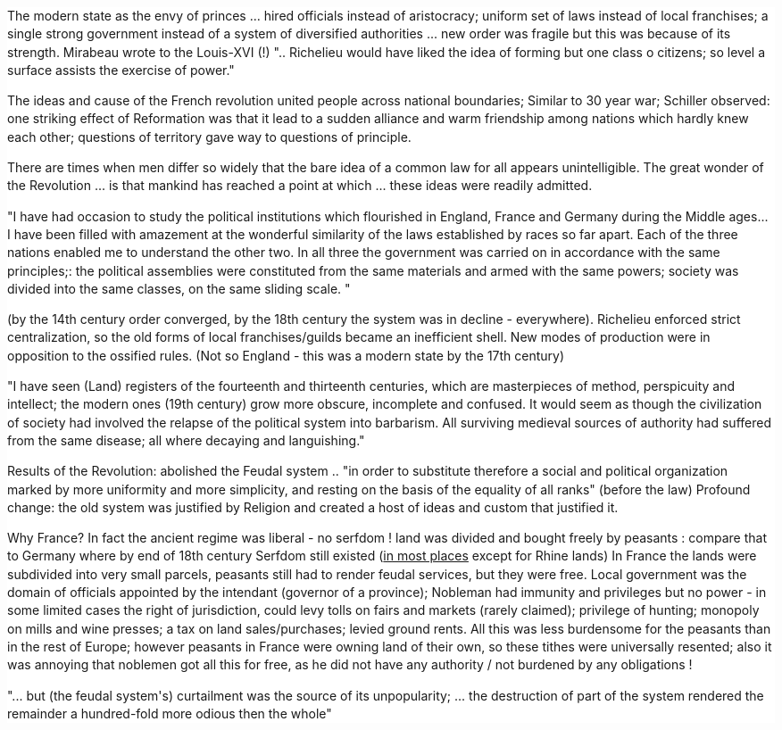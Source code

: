 The modern state as the envy of princes ... hired officials instead of aristocracy; uniform set of laws instead of local franchises; a single strong government instead of a system of diversified authorities ... new order was fragile but this was because of its strength. Mirabeau wrote to the Louis-XVI (!) ".. Richelieu would have liked the idea of forming but one class o citizens; so level a surface assists the exercise of power."

The ideas and cause of the French revolution united people across national boundaries;
Similar to 30 year war; Schiller observed: one striking effect of Reformation was that it lead to a sudden alliance and warm friendship among nations which hardly knew each other; questions of territory gave way to questions of principle.

There are times when men differ so widely that the bare idea of a common law for all appears unintelligible. The great wonder of the Revolution ... is that mankind has reached a point at which ... these ideas were readily admitted.

"I have had occasion to study the political institutions which flourished in England, France and Germany during the Middle ages... I have been filled with amazement at the wonderful similarity of the laws established by races so far apart. Each of the three nations enabled me to understand the other two. In all three the government was carried on in accordance with the same principles;: the political assemblies were constituted from the same materials and armed with the same powers; society was divided into the same classes, on the same sliding scale. "

(by the 14th century order converged, by the 18th century the system was in decline - everywhere). Richelieu enforced strict centralization, so the old forms of local franchises/guilds became an inefficient shell. New modes of production were in opposition to the ossified rules. (Not so England - this was a modern state by the 17th century)

"I have seen (Land) registers of the fourteenth and thirteenth centuries, which are masterpieces of method, perspicuity and intellect; the modern ones (19th century) grow more obscure, incomplete and confused. It would seem as though the civilization of society had involved the relapse of the political system into barbarism. All surviving medieval sources of authority had suffered from the same disease; all where decaying and languishing."

Results of the Revolution: abolished the Feudal system .. "in order to substitute therefore a social and political organization marked by more uniformity and more simplicity, and resting on the basis of the equality of all ranks" (before the law)
Profound change: the old system was justified by Religion and created a host of ideas and custom that justified it.

Why France? In fact the ancient regime was liberal - no serfdom ! land was divided and bought freely by peasants : compare that to Germany where by end of 18th century Serfdom still existed ([in most places](http://de.wikipedia.org/wiki/Leibeigenschaft#Leibeigenschaft_in_den_Deutschen_Gebieten) except for Rhine lands)
In France the lands were subdivided into very small parcels, peasants still had to render feudal services, but they were free.
Local government was the domain of officials appointed by the intendant (governor of a province); Nobleman had immunity and privileges but no power - in some limited cases the right of jurisdiction, could levy tolls on fairs and markets (rarely claimed); privilege of hunting; monopoly on mills and wine presses; a tax on land sales/purchases; levied ground rents.
All this was less burdensome for the peasants than in the rest of Europe; however peasants in France were owning land of their own, so these tithes were universally resented; also it was annoying that noblemen got all this for free, as he did not have any authority / not burdened by any obligations !

"... but (the feudal system's) curtailment was the source of its unpopularity; ... the destruction of part of the system rendered the remainder a hundred-fold more odious then the whole"
